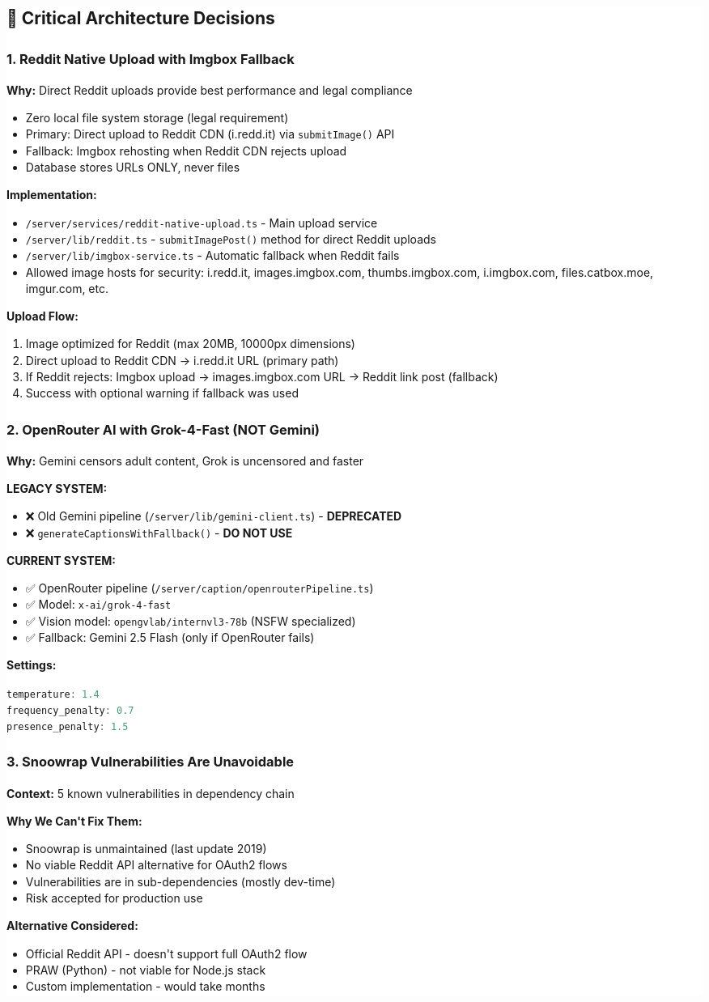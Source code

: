 
## 🚨 Critical Architecture Decisions

### 1. **Reddit Native Upload with Imgbox Fallback**
**Why:** Direct Reddit uploads provide best performance and legal compliance
- Zero local file system storage (legal requirement)
- Primary: Direct upload to Reddit CDN (i.redd.it) via `submitImage()` API
- Fallback: Imgbox rehosting when Reddit CDN rejects upload
- Database stores URLs ONLY, never files

**Implementation:**
- `/server/services/reddit-native-upload.ts` - Main upload service
- `/server/lib/reddit.ts` - `submitImagePost()` method for direct Reddit uploads
- `/server/lib/imgbox-service.ts` - Automatic fallback when Reddit fails
- Allowed image hosts for security: i.redd.it, images.imgbox.com, thumbs.imgbox.com, i.imgbox.com, files.catbox.moe, imgur.com, etc.

**Upload Flow:**
1. Image optimized for Reddit (max 20MB, 10000px dimensions)
2. Direct upload to Reddit CDN → i.redd.it URL (primary path)
3. If Reddit rejects: Imgbox upload → images.imgbox.com URL → Reddit link post (fallback)
4. Success with optional warning if fallback was used

### 2. **OpenRouter AI with Grok-4-Fast (NOT Gemini)**
**Why:** Gemini censors adult content, Grok is uncensored and faster

**LEGACY SYSTEM:**
- ❌ Old Gemini pipeline (`/server/lib/gemini-client.ts`) - **DEPRECATED**
- ❌ `generateCaptionsWithFallback()` - **DO NOT USE**

**CURRENT SYSTEM:**
- ✅ OpenRouter pipeline (`/server/caption/openrouterPipeline.ts`)
- ✅ Model: `x-ai/grok-4-fast`
- ✅ Vision model: `opengvlab/internvl3-78b` (NSFW specialized)
- ✅ Fallback: Gemini 2.5 Flash (only if OpenRouter fails)

**Settings:**
```typescript
temperature: 1.4
frequency_penalty: 0.7
presence_penalty: 1.5
```

### 3. **Snoowrap Vulnerabilities Are Unavoidable**
**Context:** 5 known vulnerabilities in dependency chain

**Why We Can't Fix Them:**
- Snoowrap is unmaintained (last update 2019)
- No viable Reddit API alternative for OAuth2 flows
- Vulnerabilities are in sub-dependencies (mostly dev-time)
- Risk accepted for production use

**Alternative Considered:**
- Official Reddit API - doesn't support full OAuth2 flow
- PRAW (Python) - not viable for Node.js stack
- Custom implementation - would take months
